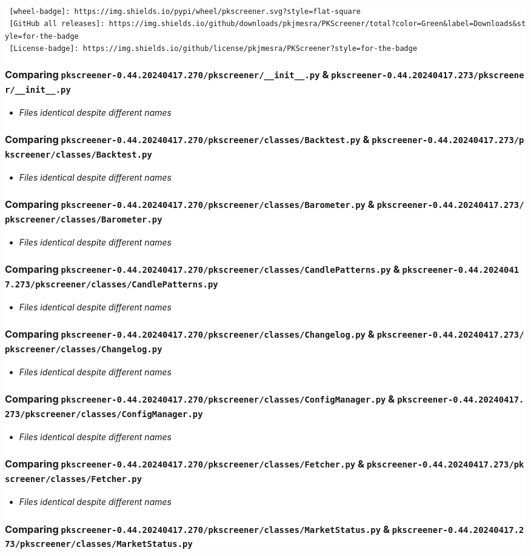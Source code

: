 ```diff
 [wheel-badge]: https://img.shields.io/pypi/wheel/pkscreener.svg?style=flat-square
 [GitHub all releases]: https://img.shields.io/github/downloads/pkjmesra/PKScreener/total?color=Green&label=Downloads&style=for-the-badge
 [License-badge]: https://img.shields.io/github/license/pkjmesra/PKScreener?style=for-the-badge
```

### Comparing `pkscreener-0.44.20240417.270/pkscreener/__init__.py` & `pkscreener-0.44.20240417.273/pkscreener/__init__.py`

 * *Files identical despite different names*

### Comparing `pkscreener-0.44.20240417.270/pkscreener/classes/Backtest.py` & `pkscreener-0.44.20240417.273/pkscreener/classes/Backtest.py`

 * *Files identical despite different names*

### Comparing `pkscreener-0.44.20240417.270/pkscreener/classes/Barometer.py` & `pkscreener-0.44.20240417.273/pkscreener/classes/Barometer.py`

 * *Files identical despite different names*

### Comparing `pkscreener-0.44.20240417.270/pkscreener/classes/CandlePatterns.py` & `pkscreener-0.44.20240417.273/pkscreener/classes/CandlePatterns.py`

 * *Files identical despite different names*

### Comparing `pkscreener-0.44.20240417.270/pkscreener/classes/Changelog.py` & `pkscreener-0.44.20240417.273/pkscreener/classes/Changelog.py`

 * *Files identical despite different names*

### Comparing `pkscreener-0.44.20240417.270/pkscreener/classes/ConfigManager.py` & `pkscreener-0.44.20240417.273/pkscreener/classes/ConfigManager.py`

 * *Files identical despite different names*

### Comparing `pkscreener-0.44.20240417.270/pkscreener/classes/Fetcher.py` & `pkscreener-0.44.20240417.273/pkscreener/classes/Fetcher.py`

 * *Files identical despite different names*

### Comparing `pkscreener-0.44.20240417.270/pkscreener/classes/MarketStatus.py` & `pkscreener-0.44.20240417.273/pkscreener/classes/MarketStatus.py`


 [MADE-IN-INDIA-badge]: https://img.shields.io/badge/MADE%20WITH%20%E2%9D%A4%20IN-INDIA-orange
 [MADE-IN-INDIA]: https://en.wikipedia.org/wiki/India
 [Windows-badge]: https://img.shields.io/badge/Windows-0078D6?logo=windows&logoColor=white
 [Linux-badge]: https://img.shields.io/badge/Linux-FCC624?logo=linux&logoColor=black
 [Mac OS-badge]: https://img.shields.io/badge/mac%20os-D3D3D3?logo=apple&logoColor=000000
 [GitHub release (latest by date)-badge]: https://img.shields.io/github/v/release/pkjmesra/PKScreener
 [GitHub release (latest by date)]: https://github.com/pkjmesra/PKScreener/releases/latest
 [pypi-badge]: https://img.shields.io/pypi/v/pkscreener.svg?style=flat-square
 [pypi]: https://pypi.python.org/pypi/pkscreener
 [MADE-IN-INDIA-badge]: https://img.shields.io/badge/MADE%20WITH%20%E2%9D%A4%20IN-INDIA-orange
 [MADE-IN-INDIA]: https://en.wikipedia.org/wiki/India
 [Windows-badge]: https://img.shields.io/badge/Windows-0078D6?logo=windows&logoColor=white
 [Linux-badge]: https://img.shields.io/badge/Linux-FCC624?logo=linux&logoColor=black
 [Mac OS-badge]: https://img.shields.io/badge/mac%20os-D3D3D3?logo=apple&logoColor=000000
 [GitHub release (latest by date)-badge]: https://img.shields.io/github/v/release/pkjmesra/PKScreener
 [GitHub release (latest by date)]: https://github.com/pkjmesra/PKScreener/releases/latest
 [pypi-badge]: https://img.shields.io/pypi/v/pkscreener.svg?style=flat-square
 [pypi]: https://pypi.python.org/pypi/pkscreener
 [MADE-IN-INDIA-badge]: https://img.shields.io/badge/MADE%20WITH%20%E2%9D%A4%20IN-INDIA-orange
 [MADE-IN-INDIA]: https://en.wikipedia.org/wiki/India
 [Windows-badge]: https://img.shields.io/badge/Windows-0078D6?logo=windows&logoColor=white
 [Linux-badge]: https://img.shields.io/badge/Linux-FCC624?logo=linux&logoColor=black
 [Mac OS-badge]: https://img.shields.io/badge/mac%20os-D3D3D3?logo=apple&logoColor=000000
 [GitHub release (latest by date)-badge]: https://img.shields.io/github/v/release/pkjmesra/PKScreener
 [GitHub release (latest by date)]: https://github.com/pkjmesra/PKScreener/releases/latest
 [pypi-badge]: https://img.shields.io/pypi/v/pkscreener.svg?style=flat-square
 [pypi]: https://pypi.python.org/pypi/pkscreener